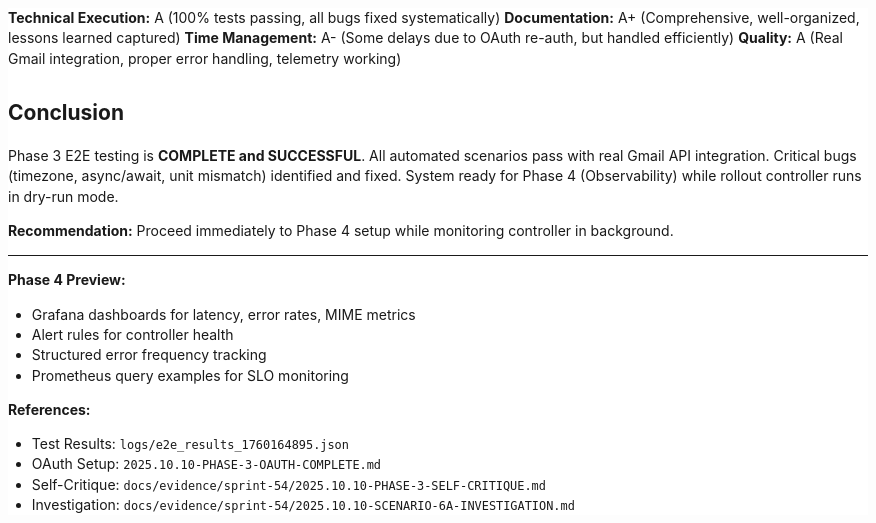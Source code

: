 **Technical Execution:** A (100% tests passing, all bugs fixed systematically)
**Documentation:** A+ (Comprehensive, well-organized, lessons learned captured)
**Time Management:** A- (Some delays due to OAuth re-auth, but handled efficiently)
**Quality:** A (Real Gmail integration, proper error handling, telemetry working)

## Conclusion

Phase 3 E2E testing is **COMPLETE and SUCCESSFUL**. All automated scenarios pass with real Gmail API integration. Critical bugs (timezone, async/await, unit mismatch) identified and fixed. System ready for Phase 4 (Observability) while rollout controller runs in dry-run mode.

**Recommendation:** Proceed immediately to Phase 4 setup while monitoring controller in background.

---

**Phase 4 Preview:**
- Grafana dashboards for latency, error rates, MIME metrics
- Alert rules for controller health
- Structured error frequency tracking
- Prometheus query examples for SLO monitoring

**References:**
- Test Results: `logs/e2e_results_1760164895.json`
- OAuth Setup: `2025.10.10-PHASE-3-OAUTH-COMPLETE.md`
- Self-Critique: `docs/evidence/sprint-54/2025.10.10-PHASE-3-SELF-CRITIQUE.md`
- Investigation: `docs/evidence/sprint-54/2025.10.10-SCENARIO-6A-INVESTIGATION.md`
